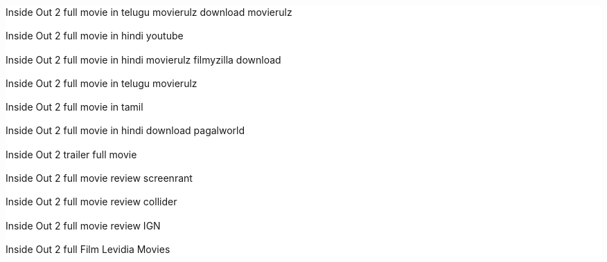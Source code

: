 Inside Out 2 full movie in telugu movierulz download movierulz

Inside Out 2 full movie in hindi youtube

Inside Out 2 full movie in hindi movierulz filmyzilla download

Inside Out 2 full movie in telugu movierulz

Inside Out 2 full movie in tamil

Inside Out 2 full movie in hindi download pagalworld

Inside Out 2 trailer full movie

Inside Out 2 full movie review screenrant

Inside Out 2 full movie review collider

Inside Out 2 full movie review IGN

Inside Out 2 full Film Levidia Movies
